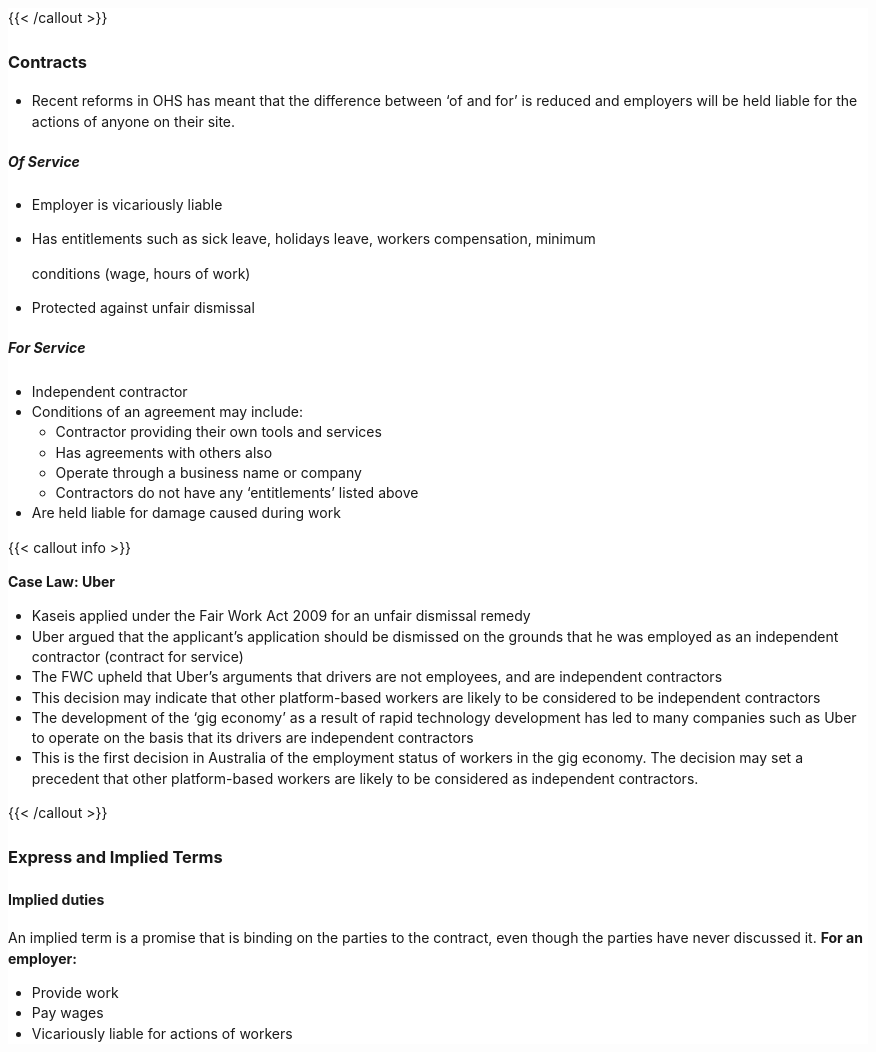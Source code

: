 {{< /callout >}}

### Contracts

- Recent reforms in OHS has meant that the difference between ‘of and for’ is reduced and employers will be held liable for the actions of anyone on their site.

##### Of Service

- Employer is vicariously liable

- Has entitlements such as sick leave, holidays leave, workers compensation, minimum

  conditions (wage, hours of work)

- Protected against unfair dismissal

##### For Service

- Independent contractor
- Conditions of an agreement may include:
  - Contractor providing their own tools and services
  - Has agreements with others also
  - Operate through a business name or company
  - Contractors do not have any ‘entitlements’ listed above
- Are held liable for damage caused during work

{{< callout info >}}

**Case Law: Uber**

- Kaseis applied under the Fair Work Act 2009 for an unfair dismissal remedy
- Uber argued that the applicant’s application should be dismissed on the grounds that he was employed as an independent contractor (contract for service)
- The FWC upheld that Uber’s arguments that drivers are not employees, and are independent contractors
- This decision may indicate that other platform-based workers are likely to be considered to be independent contractors
- The development of the ‘gig economy’ as a result of rapid technology development has led to many companies such as Uber to operate on the basis that its drivers are independent contractors
- This is the first decision in Australia of the employment status of workers in the gig economy. The decision may set a precedent that other platform-based workers are likely to be considered as independent contractors.

{{< /callout >}}

### Express and Implied Terms

#### Implied duties

An implied term is a promise that is binding on the parties to the contract, even though the parties have never discussed it.
**For an employer:**

- Provide work
- Pay wages
- Vicariously liable for actions of workers
